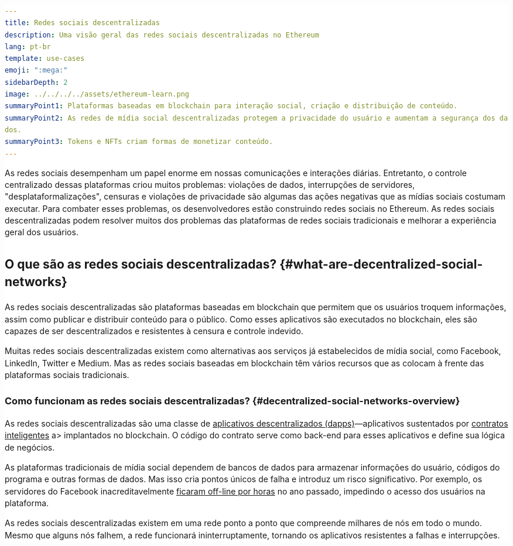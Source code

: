 ```yaml
---
title: Redes sociais descentralizadas
description: Uma visão geral das redes sociais descentralizadas no Ethereum
lang: pt-br
template: use-cases
emoji: ":mega:"
sidebarDepth: 2
image: ../../../../assets/ethereum-learn.png
summaryPoint1: Plataformas baseadas em blockchain para interação social, criação e distribuição de conteúdo.
summaryPoint2: As redes de mídia social descentralizadas protegem a privacidade do usuário e aumentam a segurança dos dados.
summaryPoint3: Tokens e NFTs criam formas de monetizar conteúdo.
---
```


As redes sociais desempenham um papel enorme em nossas comunicações e interações diárias. Entretanto, o controle centralizado dessas plataformas criou muitos problemas: violações de dados, interrupções de servidores, "desplataformalizações", censuras e violações de privacidade são algumas das ações negativas que as mídias sociais costumam executar. Para combater esses problemas, os desenvolvedores estão construindo redes sociais no Ethereum. As redes sociais descentralizadas podem resolver muitos dos problemas das plataformas de redes sociais tradicionais e melhorar a experiência geral dos usuários.

## O que são as redes sociais descentralizadas? {#what-are-decentralized-social-networks}

As redes sociais descentralizadas são plataformas baseadas em blockchain que permitem que os usuários troquem informações, assim como publicar e distribuir conteúdo para o público. Como esses aplicativos são executados no blockchain, eles são capazes de ser descentralizados e resistentes à censura e controle indevido.

Muitas redes sociais descentralizadas existem como alternativas aos serviços já estabelecidos de mídia social, como Facebook, LinkedIn, Twitter e Medium. Mas as redes sociais baseadas em blockchain têm vários recursos que as colocam à frente das plataformas sociais tradicionais.

### Como funcionam as redes sociais descentralizadas? {#decentralized-social-networks-overview}

As redes sociais descentralizadas são uma classe de [aplicativos descentralizados (dapps)](/dapps/)—aplicativos sustentados por [contratos inteligentes](/developers/docs/smart-contracts/) a> implantados no blockchain. O código do contrato serve como back-end para esses aplicativos e define sua lógica de negócios.

As plataformas tradicionais de mídia social dependem de bancos de dados para armazenar informações do usuário, códigos do programa e outras formas de dados. Mas isso cria pontos únicos de falha e introduz um risco significativo. Por exemplo, os servidores do Facebook inacreditavelmente [ficaram off-line por horas](https://www.npr.org/2021/10/05/1043211171/facebook-instagram-whatsapp-outage-business-impact) no ano passado, impedindo o acesso dos usuários na plataforma.

As redes sociais descentralizadas existem em uma rede ponto a ponto que compreende milhares de nós em todo o mundo. Mesmo que alguns nós falhem, a rede funcionará ininterruptamente, tornando os aplicativos resistentes a falhas e interrupções.
